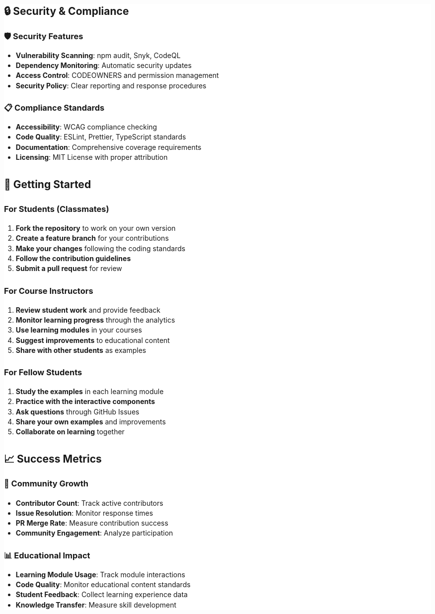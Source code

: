 ## 🔒 Security & Compliance

### 🛡️ Security Features
- **Vulnerability Scanning**: npm audit, Snyk, CodeQL
- **Dependency Monitoring**: Automatic security updates
- **Access Control**: CODEOWNERS and permission management
- **Security Policy**: Clear reporting and response procedures

### 📋 Compliance Standards
- **Accessibility**: WCAG compliance checking
- **Code Quality**: ESLint, Prettier, TypeScript standards
- **Documentation**: Comprehensive coverage requirements
- **Licensing**: MIT License with proper attribution

## 🚀 Getting Started

### For Students (Classmates)
1. **Fork the repository** to work on your own version
2. **Create a feature branch** for your contributions
3. **Make your changes** following the coding standards
4. **Follow the contribution guidelines**
5. **Submit a pull request** for review

### For Course Instructors
1. **Review student work** and provide feedback
2. **Monitor learning progress** through the analytics
3. **Use learning modules** in your courses
4. **Suggest improvements** to educational content
5. **Share with other students** as examples

### For Fellow Students
1. **Study the examples** in each learning module
2. **Practice with the interactive components**
3. **Ask questions** through GitHub Issues
4. **Share your own examples** and improvements
5. **Collaborate on learning** together

## 📈 Success Metrics

### 🎯 Community Growth
- **Contributor Count**: Track active contributors
- **Issue Resolution**: Monitor response times
- **PR Merge Rate**: Measure contribution success
- **Community Engagement**: Analyze participation

### 📊 Educational Impact
- **Learning Module Usage**: Track module interactions
- **Code Quality**: Monitor educational content standards
- **Student Feedback**: Collect learning experience data
- **Knowledge Transfer**: Measure skill development
